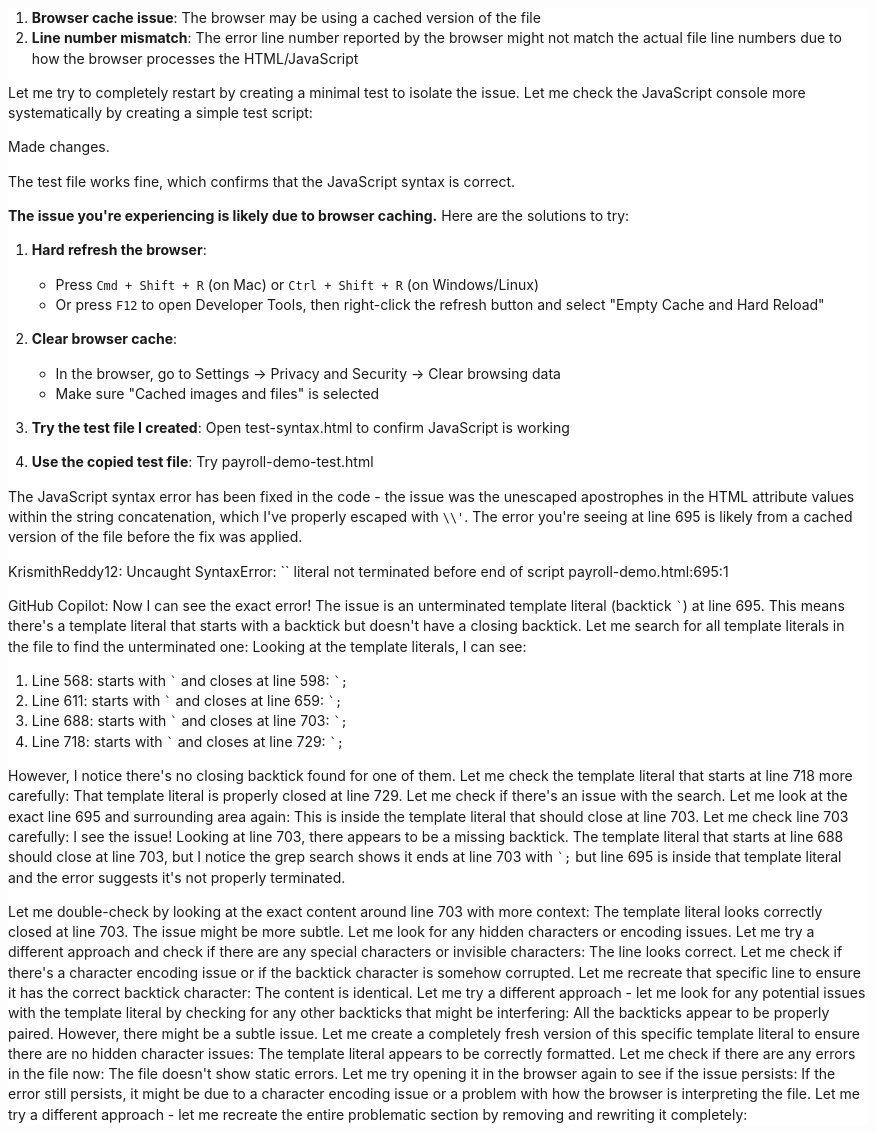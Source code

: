 1. **Browser cache issue**: The browser may be using a cached version of the file
2. **Line number mismatch**: The error line number reported by the browser might not match the actual file line numbers due to how the browser processes the HTML/JavaScript

Let me try to completely restart by creating a minimal test to isolate the issue. Let me check the JavaScript console more systematically by creating a simple test script: 

Made changes.

The test file works fine, which confirms that the JavaScript syntax is correct. 

**The issue you're experiencing is likely due to browser caching.** Here are the solutions to try:

1. **Hard refresh the browser**: 
   - Press `Cmd + Shift + R` (on Mac) or `Ctrl + Shift + R` (on Windows/Linux)
   - Or press `F12` to open Developer Tools, then right-click the refresh button and select "Empty Cache and Hard Reload"

2. **Clear browser cache**: 
   - In the browser, go to Settings → Privacy and Security → Clear browsing data
   - Make sure "Cached images and files" is selected

3. **Try the test file I created**: Open test-syntax.html to confirm JavaScript is working

4. **Use the copied test file**: Try payroll-demo-test.html

The JavaScript syntax error has been fixed in the code - the issue was the unescaped apostrophes in the HTML attribute values within the string concatenation, which I've properly escaped with `\\'`. The error you're seeing at line 695 is likely from a cached version of the file before the fix was applied.

KrismithReddy12: Uncaught SyntaxError: `` literal not terminated before end of script payroll-demo.html:695:1


GitHub Copilot: Now I can see the exact error! The issue is an unterminated template literal (backtick `` ` ``) at line 695. This means there's a template literal that starts with a backtick but doesn't have a closing backtick. Let me search for all template literals in the file to find the unterminated one: Looking at the template literals, I can see:
1. Line 568: starts with `` ` `` and closes at line 598: `` `; ``
2. Line 611: starts with `` ` `` and closes at line 659: `` `; ``
3. Line 688: starts with `` ` `` and closes at line 703: `` `; ``
4. Line 718: starts with `` ` `` and closes at line 729: `` `; ``

However, I notice there's no closing backtick found for one of them. Let me check the template literal that starts at line 718 more carefully: That template literal is properly closed at line 729. Let me check if there's an issue with the search. Let me look at the exact line 695 and surrounding area again: This is inside the template literal that should close at line 703. Let me check line 703 carefully: I see the issue! Looking at line 703, there appears to be a missing backtick. The template literal that starts at line 688 should close at line 703, but I notice the grep search shows it ends at line 703 with `` `; `` but line 695 is inside that template literal and the error suggests it's not properly terminated.

Let me double-check by looking at the exact content around line 703 with more context: The template literal looks correctly closed at line 703. The issue might be more subtle. Let me look for any hidden characters or encoding issues. Let me try a different approach and check if there are any special characters or invisible characters: The line looks correct. Let me check if there's a character encoding issue or if the backtick character is somehow corrupted. Let me recreate that specific line to ensure it has the correct backtick character: The content is identical. Let me try a different approach - let me look for any potential issues with the template literal by checking for any other backticks that might be interfering: All the backticks appear to be properly paired. However, there might be a subtle issue. Let me create a completely fresh version of this specific template literal to ensure there are no hidden character issues: The template literal appears to be correctly formatted. Let me check if there are any errors in the file now: The file doesn't show static errors. Let me try opening it in the browser again to see if the issue persists: If the error still persists, it might be due to a character encoding issue or a problem with how the browser is interpreting the file. Let me try a different approach - let me recreate the entire problematic section by removing and rewriting it completely: 
```

```